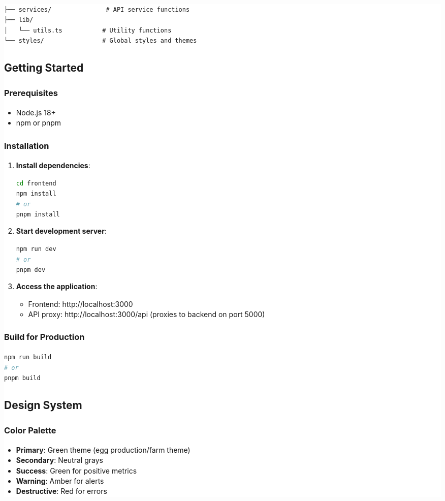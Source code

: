 ```
├── services/               # API service functions
├── lib/
│   └── utils.ts           # Utility functions
└── styles/                # Global styles and themes
```

## Getting Started

### Prerequisites

- Node.js 18+
- npm or pnpm

### Installation

1. **Install dependencies**:

   ```bash
   cd frontend
   npm install
   # or
   pnpm install
   ```

2. **Start development server**:

   ```bash
   npm run dev
   # or
   pnpm dev
   ```

3. **Access the application**:
   - Frontend: http://localhost:3000
   - API proxy: http://localhost:3000/api (proxies to backend on port 5000)

### Build for Production

```bash
npm run build
# or
pnpm build
```

## Design System

### Color Palette

- **Primary**: Green theme (egg production/farm theme)
- **Secondary**: Neutral grays
- **Success**: Green for positive metrics
- **Warning**: Amber for alerts
- **Destructive**: Red for errors
